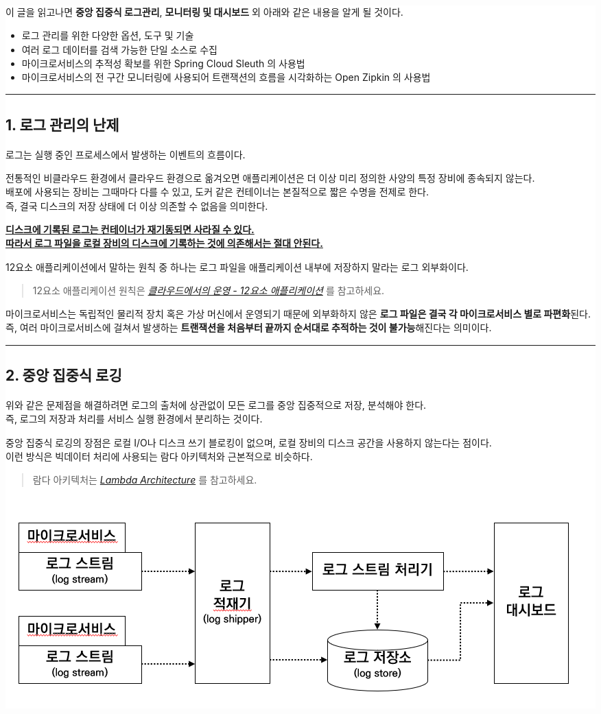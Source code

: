 이 글을 읽고나면 **중앙 집중식 로그관리**, **모니터링 및 대시보드** 외 아래와 같은 내용을 알게 될 것이다.

- 로그 관리를 위한 다양한 옵션, 도구 및 기술
- 여러 로그 데이터를 검색 가능한 단일 소스로 수집 
- 마이크로서비스의 추적성 확보를 위한 Spring Cloud Sleuth 의 사용법
- 마이크로서비스의 전 구간 모니터링에 사용되어 트랜잭션의 흐름을 시각화하는 Open Zipkin 의 사용법

---

## 1. 로그 관리의 난제

로그는 실행 중인 프로세스에서 발생하는 이벤트의 흐름이다.

전통적인 비클라우드 환경에서 클라우드 환경으로 옮겨오면 애플리케이션은 더 이상 미리 정의한 사양의 특정 장비에 종속되지 않는다.<br />
배포에 사용되는 장비는 그때마다 다를 수 있고, 도커 같은 컨테이너는 본질적으로 짧은 수명을 전제로 한다.<br />
즉, 결국 디스크의 저장 상태에 더 이상 의존할 수 없음을 의미한다.

**<u>디스크에 기록된 로그는 컨테이너가 재기동되면 사라질 수 있다.</u>**<br />
**<u>따라서 로그 파일을 로컬 장비의 디스크에 기록하는 것에 의존해서는 절대 안된다.</u>**

12요소 애플리케이션에서 말하는 원칙 중 하나는 로그 파일을 애플리케이션 내부에 저장하지 말라는 로그 외부화이다.

>12요소 애플리케이션 원칙은 *[클라우드에서의 운영 - 12요소 애플리케이션](https://assu10.github.io/dev/2020/12/27/12factor-app/)* 를 참고하세요.

마이크로서비스는 독립적인 물리적 장치 혹은 가상 머신에서 운영되기 때문에 외부화하지 않은 **로그 파일은 결국 각 마이크로서비스 별로 파편화**된다.<br />
즉, 여러 마이크로서비스에 걸쳐서 발생하는 **트랜잭션을 처음부터 끝까지 순서대로 추적하는 것이 불가능**해진다는 의미이다.

---

## 2. 중앙 집중식 로깅

위와 같은 문제점을 해결하려면 로그의 출처에 상관없이 모든 로그를 중앙 집중적으로 저장, 분석해야 한다.<br />
즉, 로그의 저장과 처리를 서비스 실행 환경에서 분리하는 것이다.

중앙 집중식 로깅의 장점은 로컬 I/O나 디스크 쓰기 블로킹이 없으며, 로컬 장비의 디스크 공간을 사용하지 않는다는 점이다.<br />
이런 방식은 빅데이터 처리에 사용되는 람다 아키텍처와 근본적으로 비슷하다.

>람다 아키텍처는 *[Lambda Architecture](http://lambda-architecture.net/)* 를 참고하세요.


![중앙 집중식 로깅 방식의 흐름](/assets/img/dev/20201230/components.png)
